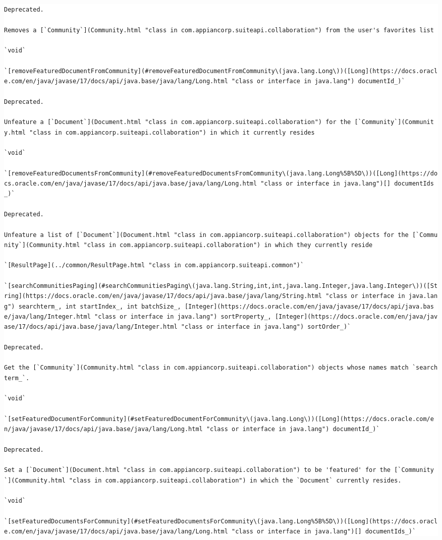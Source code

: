     Deprecated.

    Removes a [`Community`](Community.html "class in com.appiancorp.suiteapi.collaboration") from the user's favorites list

    `void`

    `[removeFeaturedDocumentFromCommunity](#removeFeaturedDocumentFromCommunity\(java.lang.Long\))([Long](https://docs.oracle.com/en/java/javase/17/docs/api/java.base/java/lang/Long.html "class or interface in java.lang") documentId_)`

    Deprecated.

    Unfeature a [`Document`](Document.html "class in com.appiancorp.suiteapi.collaboration") for the [`Community`](Community.html "class in com.appiancorp.suiteapi.collaboration") in which it currently resides

    `void`

    `[removeFeaturedDocumentsFromCommunity](#removeFeaturedDocumentsFromCommunity\(java.lang.Long%5B%5D\))([Long](https://docs.oracle.com/en/java/javase/17/docs/api/java.base/java/lang/Long.html "class or interface in java.lang")[] documentIds_)`

    Deprecated.

    Unfeature a list of [`Document`](Document.html "class in com.appiancorp.suiteapi.collaboration") objects for the [`Community`](Community.html "class in com.appiancorp.suiteapi.collaboration") in which they currently reside

    `[ResultPage](../common/ResultPage.html "class in com.appiancorp.suiteapi.common")`

    `[searchCommunitiesPaging](#searchCommunitiesPaging\(java.lang.String,int,int,java.lang.Integer,java.lang.Integer\))([String](https://docs.oracle.com/en/java/javase/17/docs/api/java.base/java/lang/String.html "class or interface in java.lang") searchterm_, int startIndex_, int batchSize_, [Integer](https://docs.oracle.com/en/java/javase/17/docs/api/java.base/java/lang/Integer.html "class or interface in java.lang") sortProperty_, [Integer](https://docs.oracle.com/en/java/javase/17/docs/api/java.base/java/lang/Integer.html "class or interface in java.lang") sortOrder_)`

    Deprecated.

    Get the [`Community`](Community.html "class in com.appiancorp.suiteapi.collaboration") objects whose names match `searchterm_`.

    `void`

    `[setFeaturedDocumentForCommunity](#setFeaturedDocumentForCommunity\(java.lang.Long\))([Long](https://docs.oracle.com/en/java/javase/17/docs/api/java.base/java/lang/Long.html "class or interface in java.lang") documentId_)`

    Deprecated.

    Set a [`Document`](Document.html "class in com.appiancorp.suiteapi.collaboration") to be 'featured' for the [`Community`](Community.html "class in com.appiancorp.suiteapi.collaboration") in which the `Document` currently resides.

    `void`

    `[setFeaturedDocumentsForCommunity](#setFeaturedDocumentsForCommunity\(java.lang.Long%5B%5D\))([Long](https://docs.oracle.com/en/java/javase/17/docs/api/java.base/java/lang/Long.html "class or interface in java.lang")[] documentIds_)`
